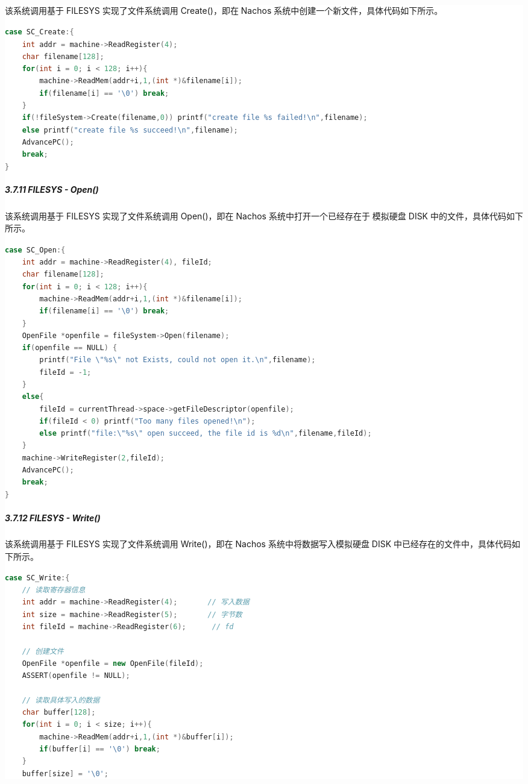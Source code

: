 该系统调用基于 FILESYS 实现了文件系统调用 Create()，即在 Nachos 系统中创建一个新文件，具体代码如下所示。

```cpp
case SC_Create:{
    int addr = machine->ReadRegister(4);
    char filename[128];
    for(int i = 0; i < 128; i++){
        machine->ReadMem(addr+i,1,(int *)&filename[i]);
        if(filename[i] == '\0') break;
    }
    if(!fileSystem->Create(filename,0)) printf("create file %s failed!\n",filename);
    else printf("create file %s succeed!\n",filename);
    AdvancePC();
    break;
}
```

##### 3.7.11 FILESYS - Open()

该系统调用基于 FILESYS 实现了文件系统调用 Open()，即在 Nachos 系统中打开一个已经存在于 模拟硬盘 DISK 中的文件，具体代码如下所示。

```cpp
case SC_Open:{
    int addr = machine->ReadRegister(4), fileId;
    char filename[128];
    for(int i = 0; i < 128; i++){
        machine->ReadMem(addr+i,1,(int *)&filename[i]);
        if(filename[i] == '\0') break;
    }
    OpenFile *openfile = fileSystem->Open(filename);
    if(openfile == NULL) {
        printf("File \"%s\" not Exists, could not open it.\n",filename);
        fileId = -1;
    }
    else{
        fileId = currentThread->space->getFileDescriptor(openfile);
        if(fileId < 0) printf("Too many files opened!\n");
        else printf("file:\"%s\" open succeed, the file id is %d\n",filename,fileId);
    }
    machine->WriteRegister(2,fileId);
    AdvancePC();
    break;
}
```

##### 3.7.12 FILESYS - Write()

该系统调用基于 FILESYS 实现了文件系统调用 Write()，即在 Nachos 系统中将数据写入模拟硬盘 DISK 中已经存在的文件中，具体代码如下所示。

```cpp
case SC_Write:{
    // 读取寄存器信息
    int addr = machine->ReadRegister(4);       // 写入数据
    int size = machine->ReadRegister(5);       // 字节数
    int fileId = machine->ReadRegister(6);      // fd
    
    // 创建文件
    OpenFile *openfile = new OpenFile(fileId);
    ASSERT(openfile != NULL);

    // 读取具体写入的数据
    char buffer[128];
    for(int i = 0; i < size; i++){
        machine->ReadMem(addr+i,1,(int *)&buffer[i]);
        if(buffer[i] == '\0') break;
    }
    buffer[size] = '\0';
```